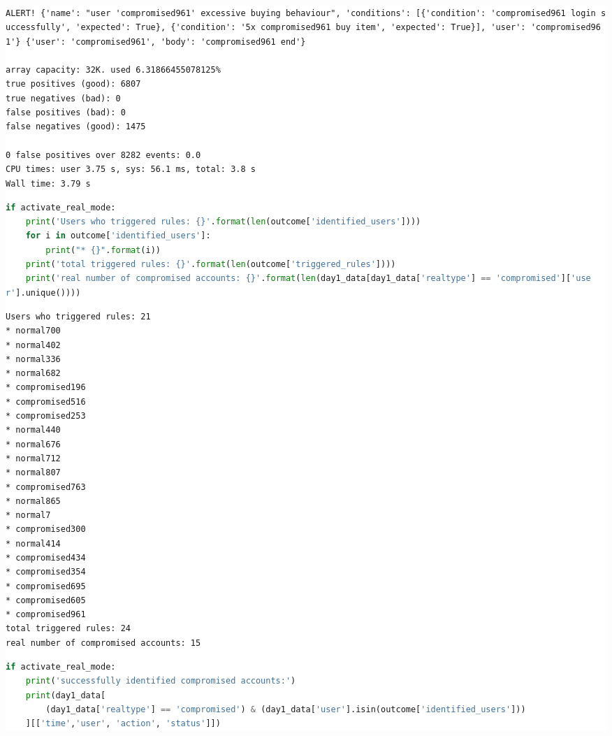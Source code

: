     ALERT! {'name': "user 'compromised961' excessive buying behaviour", 'conditions': [{'condition': 'compromised961 login successfully', 'expected': True}, {'condition': '5x compromised961 buy item', 'expected': True}], 'user': 'compromised961'} {'user': 'compromised961', 'body': 'compromised961 end'}
    
    array capacity: 32K. used 6.31866455078125%
    true positives (good): 6807
    true negatives (bad): 0
    false positives (bad): 0
    false negatives (good): 1475
    
    0 false positives over 8282 events: 0.0
    CPU times: user 3.75 s, sys: 56.1 ms, total: 3.8 s
    Wall time: 3.79 s



```python
if activate_real_mode:
    print('Users who triggered rules: {}'.format(len(outcome['identified_users'])))
    for i in outcome['identified_users']:
        print("* {}".format(i))
    print('total triggered rules: {}'.format(len(outcome['triggered_rules'])))
    print('real number of compromised accounts: {}'.format(len(day1_data[day1_data['realtype'] == 'compromised']['user'].unique())))
```

    Users who triggered rules: 21
    * normal700
    * normal402
    * normal336
    * normal682
    * compromised196
    * compromised516
    * compromised253
    * normal440
    * normal676
    * normal712
    * normal807
    * compromised763
    * normal865
    * normal7
    * compromised300
    * normal414
    * compromised434
    * compromised354
    * compromised695
    * compromised605
    * compromised961
    total triggered rules: 24
    real number of compromised accounts: 15



```python
if activate_real_mode:
    print('successfully identified compromised accounts:')
    print(day1_data[
        (day1_data['realtype'] == 'compromised') & (day1_data['user'].isin(outcome['identified_users']))
    ][['time','user', 'action', 'status']])
```
